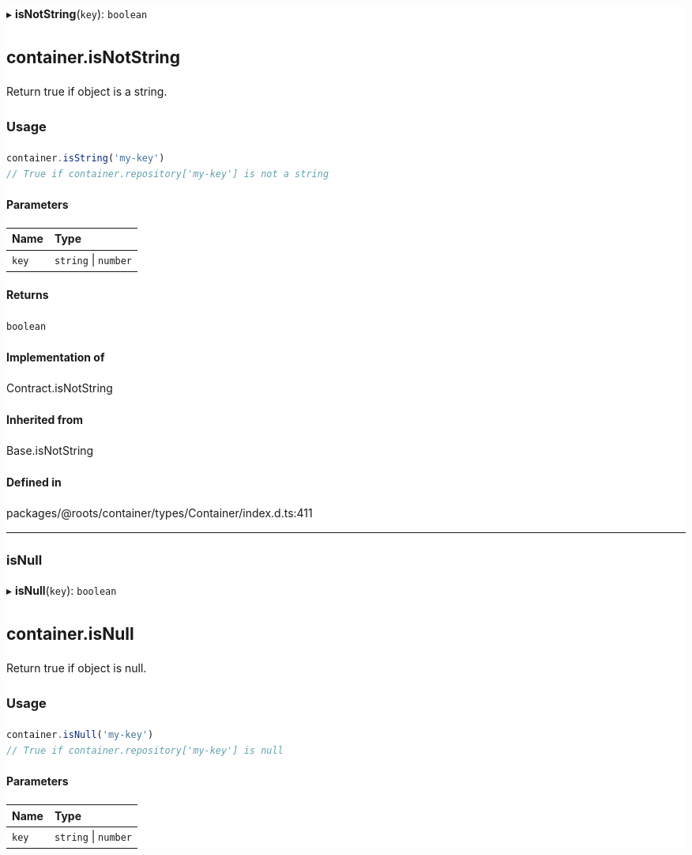 ▸ **isNotString**(`key`): `boolean`

## container.isNotString

Return true if object is a string.

### Usage

```js
container.isString('my-key')
// True if container.repository['my-key'] is not a string
```

#### Parameters

| Name | Type |
| :------ | :------ |
| `key` | `string` \| `number` |

#### Returns

`boolean`

#### Implementation of

Contract.isNotString

#### Inherited from

Base.isNotString

#### Defined in

packages/@roots/container/types/Container/index.d.ts:411

___

### isNull

▸ **isNull**(`key`): `boolean`

## container.isNull

Return true if object is null.

### Usage

```js
container.isNull('my-key')
// True if container.repository['my-key'] is null
```

#### Parameters

| Name | Type |
| :------ | :------ |
| `key` | `string` \| `number` |
